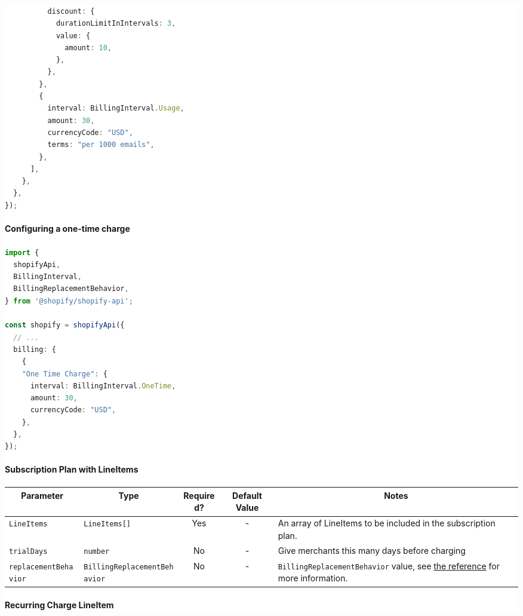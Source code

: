 ```ts
          discount: {
            durationLimitInIntervals: 3,
            value: {
              amount: 10,
            },
          },
        },
        {
          interval: BillingInterval.Usage,
          amount: 30,
          currencyCode: "USD",
          terms: "per 1000 emails",
        },
      ],
    },
  },
});
```

#### Configuring a one-time charge

```ts
import {
  shopifyApi,
  BillingInterval,
  BillingReplacementBehavior,
} from '@shopify/shopify-api';

const shopify = shopifyApi({
  // ...
  billing: {
    {
    "One Time Charge": {
      interval: BillingInterval.OneTime,
      amount: 30,
      currencyCode: "USD",
    },
  },
});
```

#### Subscription Plan with LineItems

| Parameter             | Type                         | Required? | Default Value | Notes                                                                                                                                                            |
| --------------------- | ---------------------------- | :-------: | :-----------: | ---------------------------------------------------------------------------------------------------------------------------------------------------------------- |
| `LineItems`           | `LineItems[]`                |    Yes    |       -       | An array of LineItems to be included in the subscription plan.                                                                                                   |
| `trialDays`           | `number`                     |    No     |       -       | Give merchants this many days before charging                                                                                                                    |
| `replacementBehavior` | `BillingReplacementBehavior` |    No     |       -       | `BillingReplacementBehavior` value, see [the reference](https://shopify.dev/docs/api/admin-graphql/latest/mutations/appSubscriptionCreate) for more information. |

#### Recurring Charge LineItem
